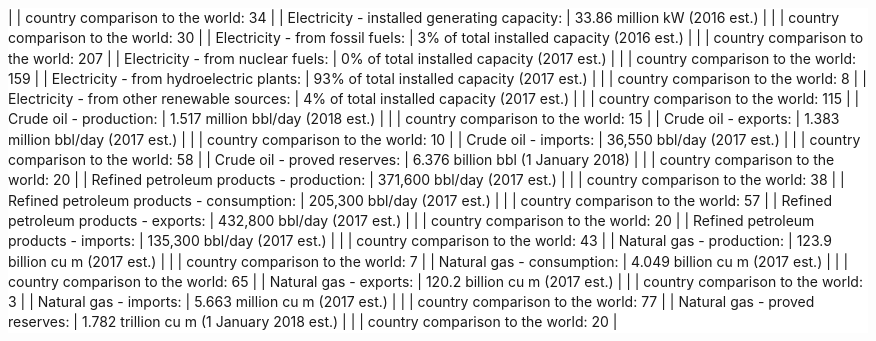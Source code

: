 | | country comparison to the world: 34 |
| Electricity - installed generating capacity: | 33.86 million kW (2016 est.) |
| | country comparison to the world: 30 |
| Electricity - from fossil fuels: | 3% of total installed capacity (2016 est.) |
| | country comparison to the world: 207 |
| Electricity - from nuclear fuels: | 0% of total installed capacity (2017 est.) |
| | country comparison to the world: 159 |
| Electricity - from hydroelectric plants: | 93% of total installed capacity (2017 est.) |
| | country comparison to the world: 8 |
| Electricity - from other renewable sources: | 4% of total installed capacity (2017 est.) |
| | country comparison to the world: 115 |
| Crude oil - production: | 1.517 million bbl/day (2018 est.) |
| | country comparison to the world: 15 |
| Crude oil - exports: | 1.383 million bbl/day (2017 est.) |
| | country comparison to the world: 10 |
| Crude oil - imports: | 36,550 bbl/day (2017 est.) |
| | country comparison to the world: 58 |
| Crude oil - proved reserves: | 6.376 billion bbl (1 January 2018) |
| | country comparison to the world: 20 |
| Refined petroleum products - production: | 371,600 bbl/day (2017 est.) |
| | country comparison to the world: 38 |
| Refined petroleum products - consumption: | 205,300 bbl/day (2017 est.) |
| | country comparison to the world: 57 |
| Refined petroleum products - exports: | 432,800 bbl/day (2017 est.) |
| | country comparison to the world: 20 |
| Refined petroleum products - imports: | 135,300 bbl/day (2017 est.) |
| | country comparison to the world: 43 |
| Natural gas - production: | 123.9 billion cu m (2017 est.) |
| | country comparison to the world: 7 |
| Natural gas - consumption: | 4.049 billion cu m (2017 est.) |
| | country comparison to the world: 65 |
| Natural gas - exports: | 120.2 billion cu m (2017 est.) |
| | country comparison to the world: 3 |
| Natural gas - imports: | 5.663 million cu m (2017 est.) |
| | country comparison to the world: 77 |
| Natural gas - proved reserves: | 1.782 trillion cu m (1 January 2018 est.) |
| | country comparison to the world: 20 |